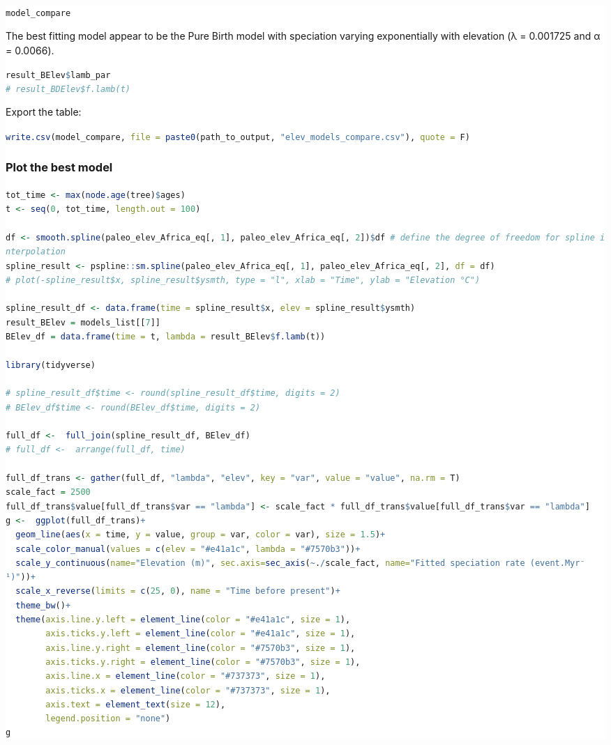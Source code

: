 ``` r
model_compare
```

The best fitting model appear to be the Pure Birth model with speciation
varying exponentially with elevation (λ = 0.001725 and α = 0.0066).

``` r
result_BElev$lamb_par
# result_BDElev$f.lamb(t)
```

Export the table:

``` r
write.csv(model_compare, file = paste0(path_to_output, "elev_models_compare.csv"), quote = F)
```

### Plot the best model

``` r
tot_time <- max(node.age(tree)$ages)
t <- seq(0, tot_time, length.out = 100)

df <- smooth.spline(paleo_elev_Africa_eq[, 1], paleo_elev_Africa_eq[, 2])$df # define the degree of freedom for spline interpolation
spline_result <- pspline::sm.spline(paleo_elev_Africa_eq[, 1], paleo_elev_Africa_eq[, 2], df = df)
# plot(-spline_result$x, spline_result$ysmth, type = "l", xlab = "Time", ylab = "Elevation °C")

spline_result_df <- data.frame(time = spline_result$x, elev = spline_result$ysmth)
result_BElev = models_list[[7]]
BElev_df = data.frame(time = t, lambda = result_BElev$f.lamb(t))

library(tidyverse)

# spline_result_df$time <- round(spline_result_df$time, digits = 2)
# BElev_df$time <- round(BElev_df$time, digits = 2)

full_df <-  full_join(spline_result_df, BElev_df)
# full_df <-  arrange(full_df, time)

full_df_trans <- gather(full_df, "lambda", "elev", key = "var", value = "value", na.rm = T)
scale_fact = 2500
full_df_trans$value[full_df_trans$var == "lambda"] <- scale_fact * full_df_trans$value[full_df_trans$var == "lambda"] 
g <-  ggplot(full_df_trans)+
  geom_line(aes(x = time, y = value, group = var, color = var), size = 1.5)+
  scale_color_manual(values = c(elev = "#e41a1c", lambda = "#7570b3"))+
  scale_y_continuous(name="Elevation (m)", sec.axis=sec_axis(~./scale_fact, name="Fitted speciation rate (event.Myr⁻¹)"))+
  scale_x_reverse(limits = c(25, 0), name = "Time before present")+
  theme_bw()+
  theme(axis.line.y.left = element_line(color = "#e41a1c", size = 1),
        axis.ticks.y.left = element_line(color = "#e41a1c", size = 1),
        axis.line.y.right = element_line(color = "#7570b3", size = 1),
        axis.ticks.y.right = element_line(color = "#7570b3", size = 1),
        axis.line.x = element_line(color = "#737373", size = 1),
        axis.ticks.x = element_line(color = "#737373", size = 1),
        axis.text = element_text(size = 12),
        legend.position = "none")
g
```
